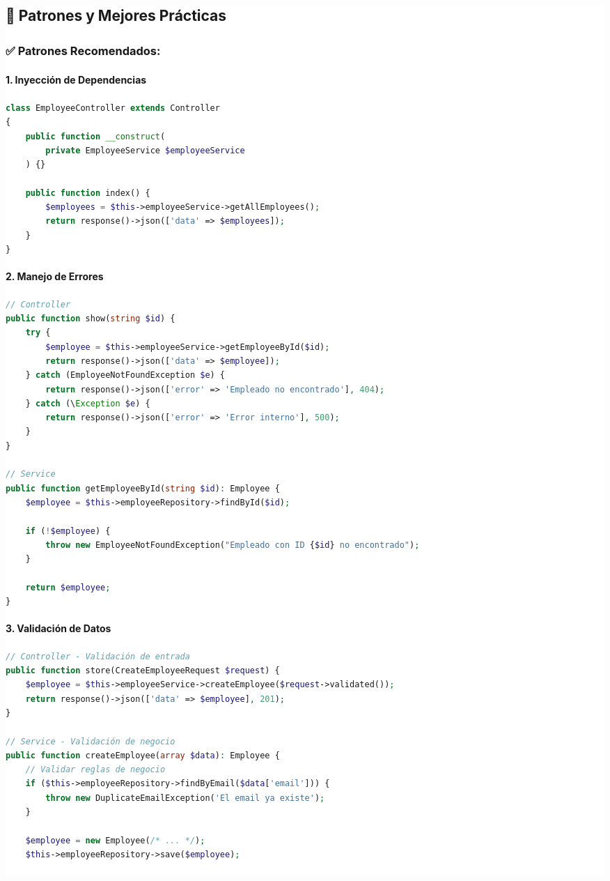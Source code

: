
## 🎨 Patrones y Mejores Prácticas

### **✅ Patrones Recomendados:**

#### **1. Inyección de Dependencias**
```php
class EmployeeController extends Controller
{
    public function __construct(
        private EmployeeService $employeeService
    ) {}
    
    public function index() {
        $employees = $this->employeeService->getAllEmployees();
        return response()->json(['data' => $employees]);
    }
}
```

#### **2. Manejo de Errores**
```php
// Controller
public function show(string $id) {
    try {
        $employee = $this->employeeService->getEmployeeById($id);
        return response()->json(['data' => $employee]);
    } catch (EmployeeNotFoundException $e) {
        return response()->json(['error' => 'Empleado no encontrado'], 404);
    } catch (\Exception $e) {
        return response()->json(['error' => 'Error interno'], 500);
    }
}

// Service
public function getEmployeeById(string $id): Employee {
    $employee = $this->employeeRepository->findById($id);
    
    if (!$employee) {
        throw new EmployeeNotFoundException("Empleado con ID {$id} no encontrado");
    }
    
    return $employee;
}
```

#### **3. Validación de Datos**
```php
// Controller - Validación de entrada
public function store(CreateEmployeeRequest $request) {
    $employee = $this->employeeService->createEmployee($request->validated());
    return response()->json(['data' => $employee], 201);
}

// Service - Validación de negocio
public function createEmployee(array $data): Employee {
    // Validar reglas de negocio
    if ($this->employeeRepository->findByEmail($data['email'])) {
        throw new DuplicateEmailException('El email ya existe');
    }
    
    $employee = new Employee(/* ... */);
    $this->employeeRepository->save($employee);
    
```